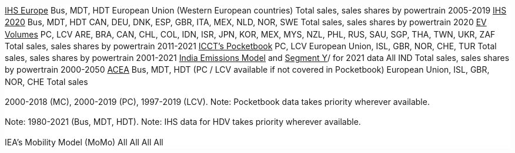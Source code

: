 </tr>
<tr class="odd">
<td><a href="https://ihsmarkit.com/index.html">IHS Europe</a></td>
<td>Bus, MDT, HDT</td>
<td>European Union (Western European countries)</td>
<td>Total sales, sales shares by powertrain</td>
<td>2005-2019</td>
</tr>
<tr class="even">
<td><a href="https://ihsmarkit.com/products/commercial-vehicle-insight-intelligence.html">IHS 2020</a></td>
<td>Bus, MDT, HDT</td>
<td>CAN, DEU, DNK, ESP, GBR, ITA, MEX, NLD, NOR, SWE</td>
<td>Total sales, sales shares by powertrain</td>
<td>2020</td>
</tr>
<tr class="odd">
<td><a href="https://www.ev-volumes.com/">EV Volumes</a></td>
<td>PC, LCV</td>
<td>ARE, BRA, CAN, CHL, COL, IDN, ISR, JPN, KOR, MEX, MYS, NZL, PHL, RUS, SAU, SGP, THA, TWN, UKR, ZAF</td>
<td>Total sales, sales shares by powertrain</td>
<td>2011-2021</td>
</tr>
<tr class="even">
<td><a href="https://theicct.org/series/eu-vehicle-market-statistical-pocketbook">ICCT’s Pocketbook</a></td>
<td>PC, LCV</td>
<td>European Union, ISL, GBR, NOR, CHE, TUR</td>
<td>Total sales, sales shares by powertrain</td>
<td>2001-2021</td>
</tr>
<tr class="odd">
<td><a href="https://theicct.org/sites/default/files/publications/ICCT_IndiaRetrospective_2013.pdf">India Emissions Model</a> and <a href="https://www.segmenty.com/">Segment Y</a>/ for 2021 data</td>
<td>All</td>
<td>IND</td>
<td>Total sales, sales shares by powertrain</td>
<td>2000-2050</td>
</tr>
<tr class="even">
<td><a href="https://www.acea.auto/reliable-data-statistics/">ACEA</a></td>
<td>Bus, MDT, HDT (PC / LCV available if not covered in Pocketbook)</td>
<td>European Union, ISL, GBR, NOR, CHE</td>
<td>Total sales</td>
<td><p>2000-2018 (MC), 2000-2019 (PC), 1997-2019 (LCV). Note: Pocketbook data takes priority wherever available.</p>
<p>Note: 1980-2021 (Bus, MDT, HDT). Note: IHS data for HDV takes priority wherever available.</p></td>
</tr>
<tr class="odd">
<td>IEA’s Mobility Model (MoMo)</td>
<td>All</td>
<td>All</td>
<td>All</td>
<td>All</td>
</tr>
</tbody>
</table>
